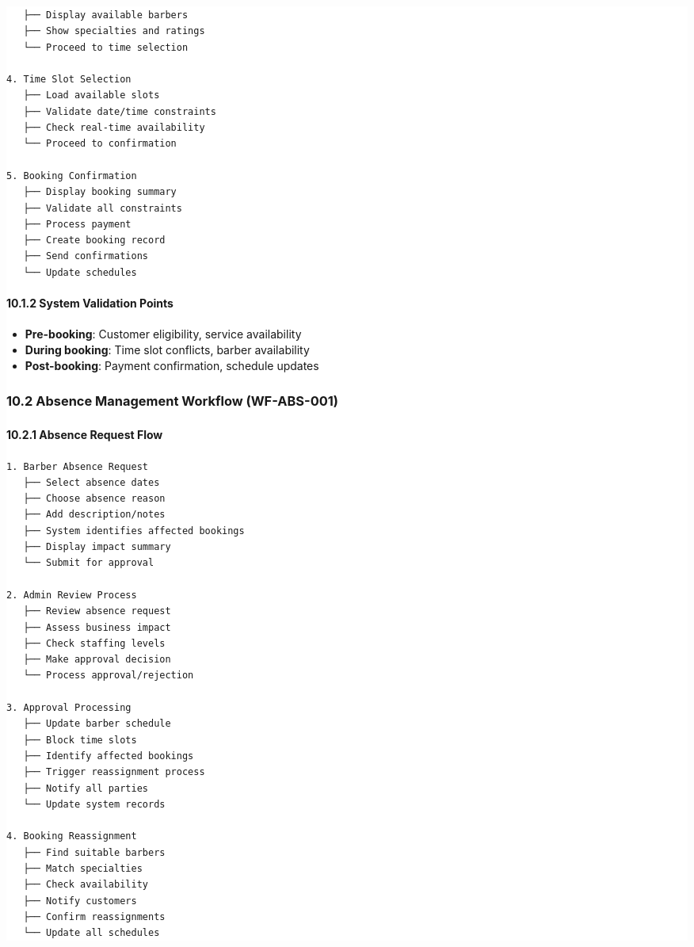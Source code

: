 ```
   ├── Display available barbers
   ├── Show specialties and ratings
   └── Proceed to time selection

4. Time Slot Selection
   ├── Load available slots
   ├── Validate date/time constraints
   ├── Check real-time availability
   └── Proceed to confirmation

5. Booking Confirmation
   ├── Display booking summary
   ├── Validate all constraints
   ├── Process payment
   ├── Create booking record
   ├── Send confirmations
   └── Update schedules
```

#### 10.1.2 System Validation Points
- **Pre-booking**: Customer eligibility, service availability
- **During booking**: Time slot conflicts, barber availability
- **Post-booking**: Payment confirmation, schedule updates

### 10.2 Absence Management Workflow (WF-ABS-001)

#### 10.2.1 Absence Request Flow
```
1. Barber Absence Request
   ├── Select absence dates
   ├── Choose absence reason
   ├── Add description/notes
   ├── System identifies affected bookings
   ├── Display impact summary
   └── Submit for approval

2. Admin Review Process
   ├── Review absence request
   ├── Assess business impact
   ├── Check staffing levels
   ├── Make approval decision
   └── Process approval/rejection

3. Approval Processing
   ├── Update barber schedule
   ├── Block time slots
   ├── Identify affected bookings
   ├── Trigger reassignment process
   ├── Notify all parties
   └── Update system records

4. Booking Reassignment
   ├── Find suitable barbers
   ├── Match specialties
   ├── Check availability
   ├── Notify customers
   ├── Confirm reassignments
   └── Update all schedules
```
